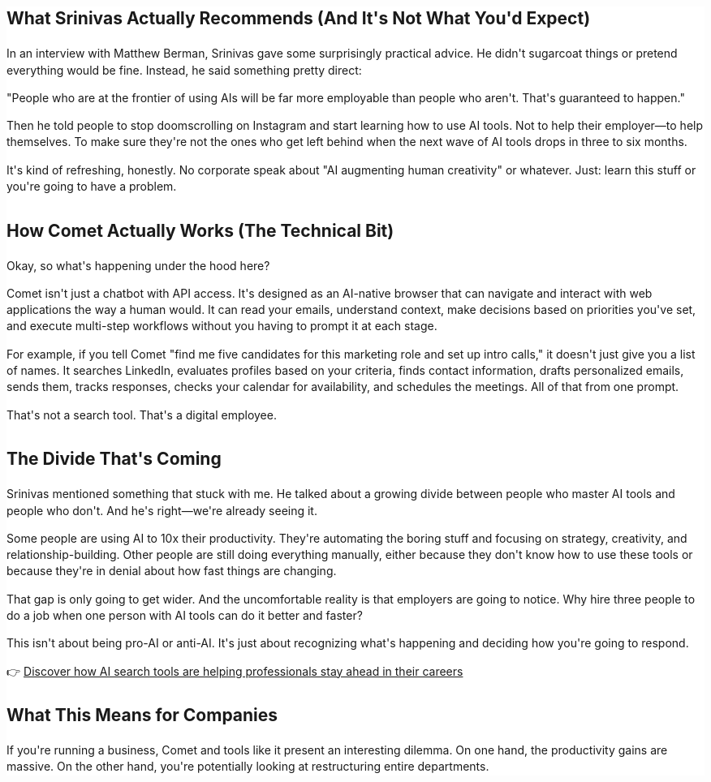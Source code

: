 ## What Srinivas Actually Recommends (And It's Not What You'd Expect)

In an interview with Matthew Berman, Srinivas gave some surprisingly practical advice. He didn't sugarcoat things or pretend everything would be fine. Instead, he said something pretty direct:

"People who are at the frontier of using AIs will be far more employable than people who aren't. That's guaranteed to happen."

Then he told people to stop doomscrolling on Instagram and start learning how to use AI tools. Not to help their employer—to help themselves. To make sure they're not the ones who get left behind when the next wave of AI tools drops in three to six months.

It's kind of refreshing, honestly. No corporate speak about "AI augmenting human creativity" or whatever. Just: learn this stuff or you're going to have a problem.

## How Comet Actually Works (The Technical Bit)

Okay, so what's happening under the hood here?

Comet isn't just a chatbot with API access. It's designed as an AI-native browser that can navigate and interact with web applications the way a human would. It can read your emails, understand context, make decisions based on priorities you've set, and execute multi-step workflows without you having to prompt it at each stage.

For example, if you tell Comet "find me five candidates for this marketing role and set up intro calls," it doesn't just give you a list of names. It searches LinkedIn, evaluates profiles based on your criteria, finds contact information, drafts personalized emails, sends them, tracks responses, checks your calendar for availability, and schedules the meetings. All of that from one prompt.

That's not a search tool. That's a digital employee.

## The Divide That's Coming

Srinivas mentioned something that stuck with me. He talked about a growing divide between people who master AI tools and people who don't. And he's right—we're already seeing it.

Some people are using AI to 10x their productivity. They're automating the boring stuff and focusing on strategy, creativity, and relationship-building. Other people are still doing everything manually, either because they don't know how to use these tools or because they're in denial about how fast things are changing.

That gap is only going to get wider. And the uncomfortable reality is that employers are going to notice. Why hire three people to do a job when one person with AI tools can do it better and faster?

This isn't about being pro-AI or anti-AI. It's just about recognizing what's happening and deciding how you're going to respond.

👉 [Discover how AI search tools are helping professionals stay ahead in their careers](https://pplx.ai/ixkwood69619635)

## What This Means for Companies

If you're running a business, Comet and tools like it present an interesting dilemma. On one hand, the productivity gains are massive. On the other hand, you're potentially looking at restructuring entire departments.
